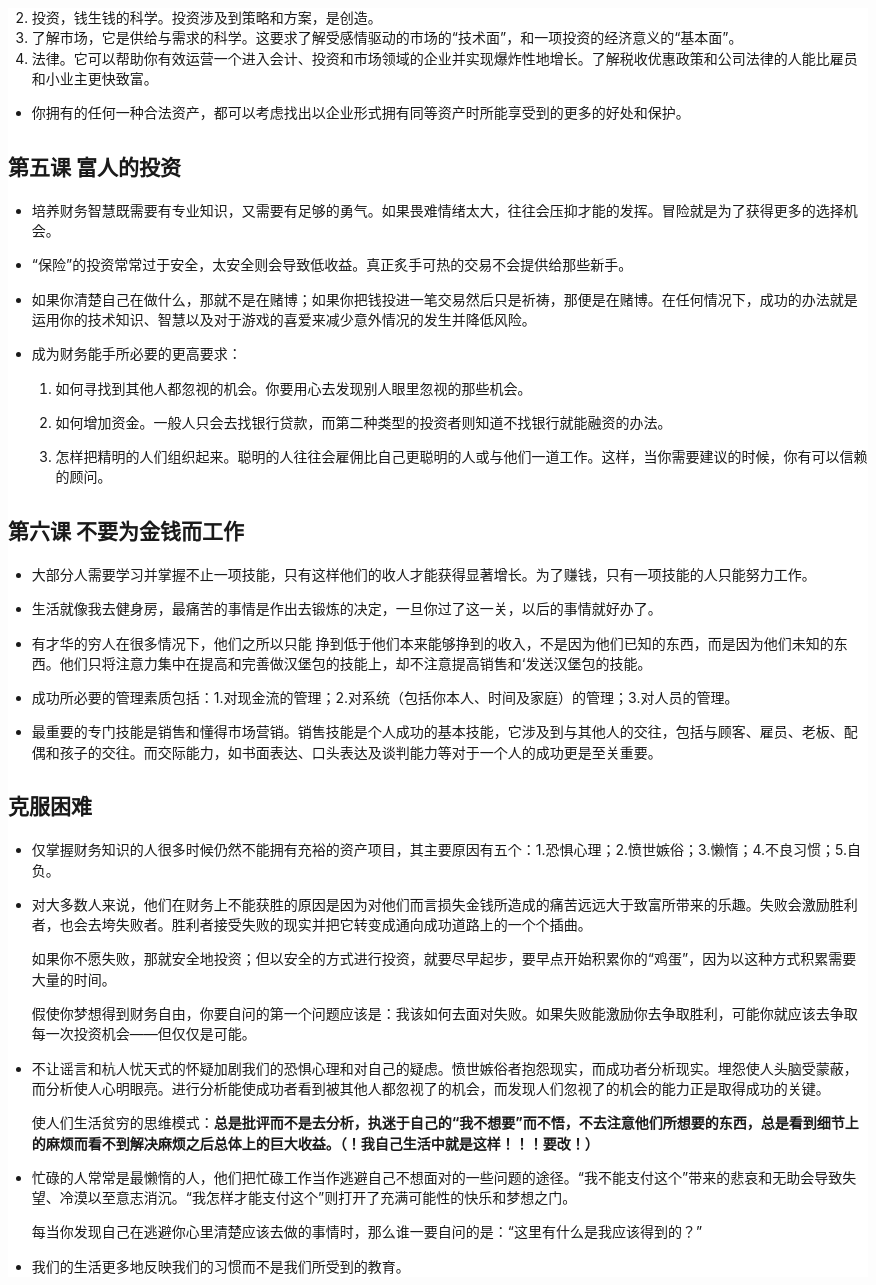   2. 投资，钱生钱的科学。投资涉及到策略和方案，是创造。
  3. 了解市场，它是供给与需求的科学。这要求了解受感情驱动的市场的“技术面”，和一项投资的经济意义的“基本面”。
  4. 法律。它可以帮助你有效运营一个进入会计、投资和市场领域的企业并实现爆炸性地增长。了解税收优惠政策和公司法律的人能比雇员和小业主更快致富。

- 你拥有的任何一种合法资产，都可以考虑找出以企业形式拥有同等资产时所能享受到的更多的好处和保护。

## 第五课 富人的投资

- 培养财务智慧既需要有专业知识，又需要有足够的勇气。如果畏难情绪太大，往往会压抑才能的发挥。冒险就是为了获得更多的选择机会。

- “保险”的投资常常过于安全，太安全则会导致低收益。真正炙手可热的交易不会提供给那些新手。

- 如果你清楚自己在做什么，那就不是在赌博；如果你把钱投进一笔交易然后只是祈祷，那便是在赌博。在任何情况下，成功的办法就是运用你的技术知识、智慧以及对于游戏的喜爱来减少意外情况的发生并降低风险。

- 成为财务能手所必要的更高要求：

  1. 如何寻找到其他人都忽视的机会。你要用心去发现别人眼里忽视的那些机会。 

  2. 如何增加资金。一般人只会去找银行贷款，而第二种类型的投资者则知道不找银行就能融资的办法。

  3. 怎样把精明的人们组织起来。聪明的人往往会雇佣比自己更聪明的人或与他们一道工作。这样，当你需要建议的时候，你有可以信赖的顾问。 

## 第六课 不要为金钱而工作

- 大部分人需要学习并掌握不止一项技能，只有这样他们的收人才能获得显著增长。为了赚钱，只有一项技能的人只能努力工作。 

- 生活就像我去健身房，最痛苦的事情是作出去锻炼的决定，一旦你过了这一关，以后的事情就好办了。

- 有才华的穷人在很多情况下，他们之所以只能 挣到低于他们本来能够挣到的收入，不是因为他们已知的东西，而是因为他们未知的东西。他们只将注意力集中在提高和完善做汉堡包的技能上，却不注意提高销售和‘发送汉堡包的技能。

- 成功所必要的管理素质包括：1.对现金流的管理；2.对系统（包括你本人、时间及家庭）的管理；3.对人员的管理。
- 最重要的专门技能是销售和懂得市场营销。销售技能是个人成功的基本技能，它涉及到与其他人的交往，包括与顾客、雇员、老板、配偶和孩子的交往。而交际能力，如书面表达、口头表达及谈判能力等对于一个人的成功更是至关重要。

## 克服困难

- 仅掌握财务知识的人很多时候仍然不能拥有充裕的资产项目，其主要原因有五个：1.恐惧心理；2.愤世嫉俗；3.懒惰；4.不良习惯；5.自负。 

- 对大多数人来说，他们在财务上不能获胜的原因是因为对他们而言损失金钱所造成的痛苦远远大于致富所带来的乐趣。失败会激励胜利者，也会去垮失败者。胜利者接受失败的现实并把它转变成通向成功道路上的一个个插曲。

  如果你不愿失败，那就安全地投资；但以安全的方式进行投资，就要尽早起步，要早点开始积累你的“鸡蛋”，因为以这种方式积累需要大量的时间。 

  假使你梦想得到财务自由，你要自问的第一个问题应该是：我该如何去面对失败。如果失败能激励你去争取胜利，可能你就应该去争取每一次投资机会——但仅仅是可能。

- 不让谣言和杭人忧天式的怀疑加剧我们的恐惧心理和对自己的疑虑。愤世嫉俗者抱怨现实，而成功者分析现实。埋怨使人头脑受蒙蔽，而分析使人心明眼亮。进行分析能使成功者看到被其他人都忽视了的机会，而发现人们忽视了的机会的能力正是取得成功的关键。 

  使人们生活贫穷的思维模式：**总是批评而不是去分析，执迷于自己的“我不想要”而不悟，不去注意他们所想要的东西，总是看到细节上的麻烦而看不到解决麻烦之后总体上的巨大收益。（！我自己生活中就是这样！！！要改！）**

- 忙碌的人常常是最懒惰的人，他们把忙碌工作当作逃避自己不想面对的一些问题的途径。“我不能支付这个”带来的悲哀和无助会导致失望、冷漠以至意志消沉。“我怎样才能支付这个”则打开了充满可能性的快乐和梦想之门。

  每当你发现自己在逃避你心里清楚应该去做的事情时，那么谁一要自问的是：“这里有什么是我应该得到的？” 

- 我们的生活更多地反映我们的习惯而不是我们所受到的教育。
